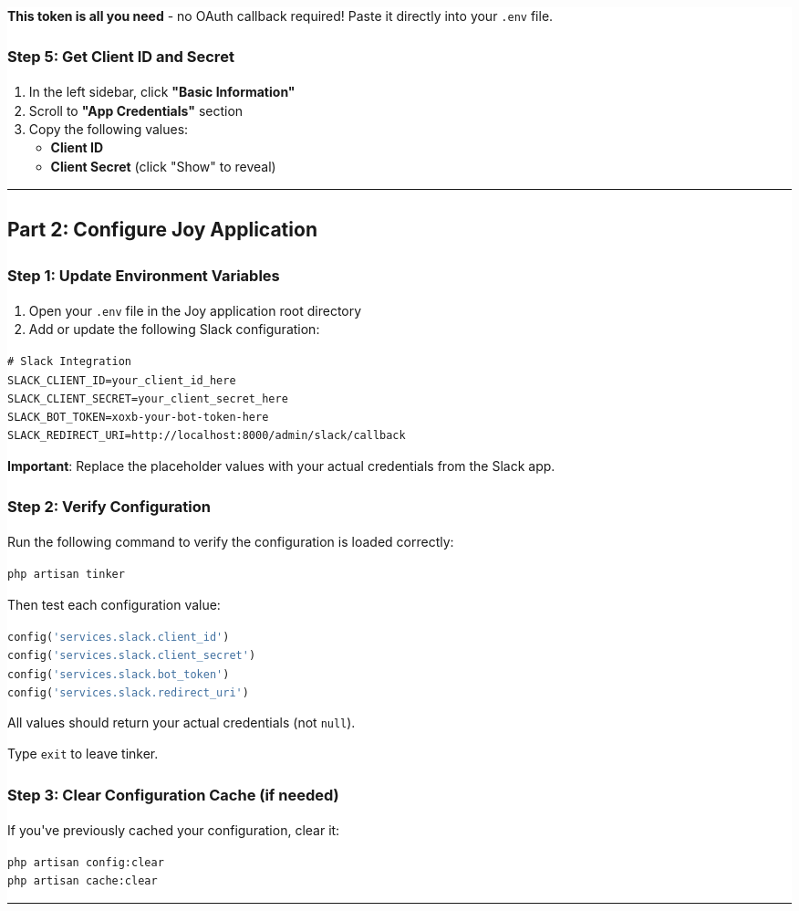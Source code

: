 **This token is all you need** - no OAuth callback required! Paste it directly into your `.env` file.

### Step 5: Get Client ID and Secret

1. In the left sidebar, click **"Basic Information"**
2. Scroll to **"App Credentials"** section
3. Copy the following values:
   - **Client ID**
   - **Client Secret** (click "Show" to reveal)

---

## Part 2: Configure Joy Application

### Step 1: Update Environment Variables

1. Open your `.env` file in the Joy application root directory
2. Add or update the following Slack configuration:

```env
# Slack Integration
SLACK_CLIENT_ID=your_client_id_here
SLACK_CLIENT_SECRET=your_client_secret_here
SLACK_BOT_TOKEN=xoxb-your-bot-token-here
SLACK_REDIRECT_URI=http://localhost:8000/admin/slack/callback
```

**Important**: Replace the placeholder values with your actual credentials from the Slack app.

### Step 2: Verify Configuration

Run the following command to verify the configuration is loaded correctly:

```bash
php artisan tinker
```

Then test each configuration value:

```php
config('services.slack.client_id')
config('services.slack.client_secret')
config('services.slack.bot_token')
config('services.slack.redirect_uri')
```

All values should return your actual credentials (not `null`).

Type `exit` to leave tinker.

### Step 3: Clear Configuration Cache (if needed)

If you've previously cached your configuration, clear it:

```bash
php artisan config:clear
php artisan cache:clear
```

---